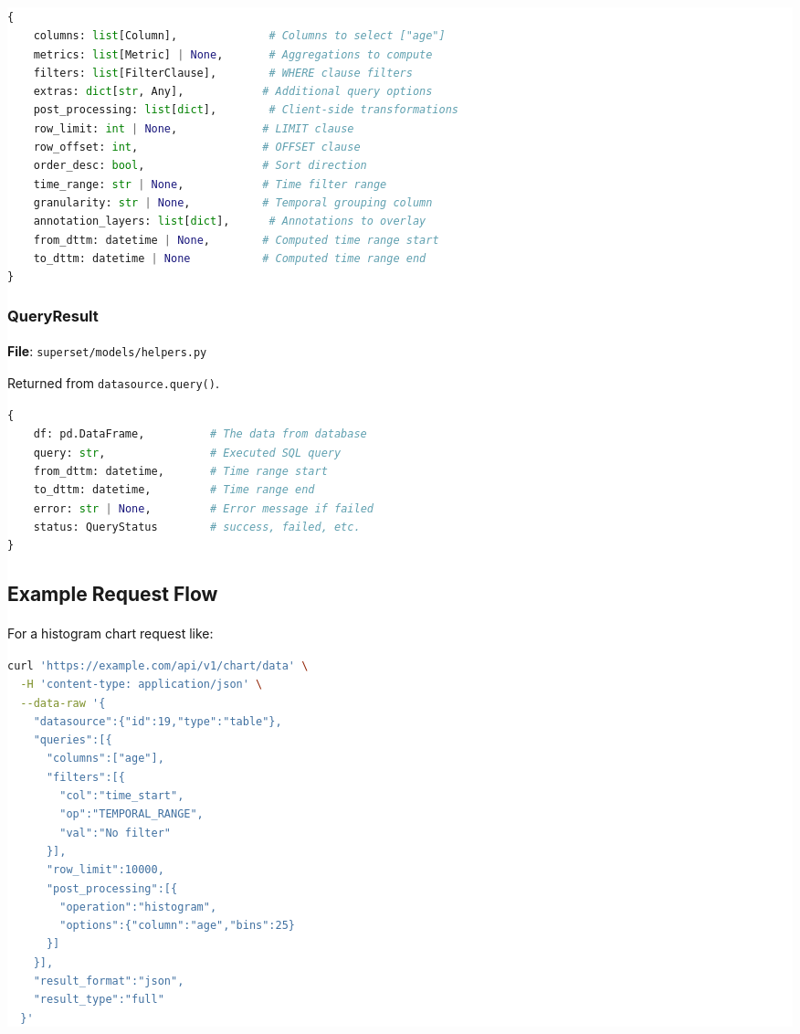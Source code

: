 ```python
{
    columns: list[Column],              # Columns to select ["age"]
    metrics: list[Metric] | None,       # Aggregations to compute
    filters: list[FilterClause],        # WHERE clause filters
    extras: dict[str, Any],            # Additional query options
    post_processing: list[dict],        # Client-side transformations
    row_limit: int | None,             # LIMIT clause
    row_offset: int,                   # OFFSET clause
    order_desc: bool,                  # Sort direction
    time_range: str | None,            # Time filter range
    granularity: str | None,           # Temporal grouping column
    annotation_layers: list[dict],      # Annotations to overlay
    from_dttm: datetime | None,        # Computed time range start
    to_dttm: datetime | None           # Computed time range end
}
```

### QueryResult

**File**: `superset/models/helpers.py`

Returned from `datasource.query()`.

```python
{
    df: pd.DataFrame,          # The data from database
    query: str,                # Executed SQL query
    from_dttm: datetime,       # Time range start
    to_dttm: datetime,         # Time range end
    error: str | None,         # Error message if failed
    status: QueryStatus        # success, failed, etc.
}
```

## Example Request Flow

For a histogram chart request like:

```bash
curl 'https://example.com/api/v1/chart/data' \
  -H 'content-type: application/json' \
  --data-raw '{
    "datasource":{"id":19,"type":"table"},
    "queries":[{
      "columns":["age"],
      "filters":[{
        "col":"time_start",
        "op":"TEMPORAL_RANGE",
        "val":"No filter"
      }],
      "row_limit":10000,
      "post_processing":[{
        "operation":"histogram",
        "options":{"column":"age","bins":25}
      }]
    }],
    "result_format":"json",
    "result_type":"full"
  }'
```
